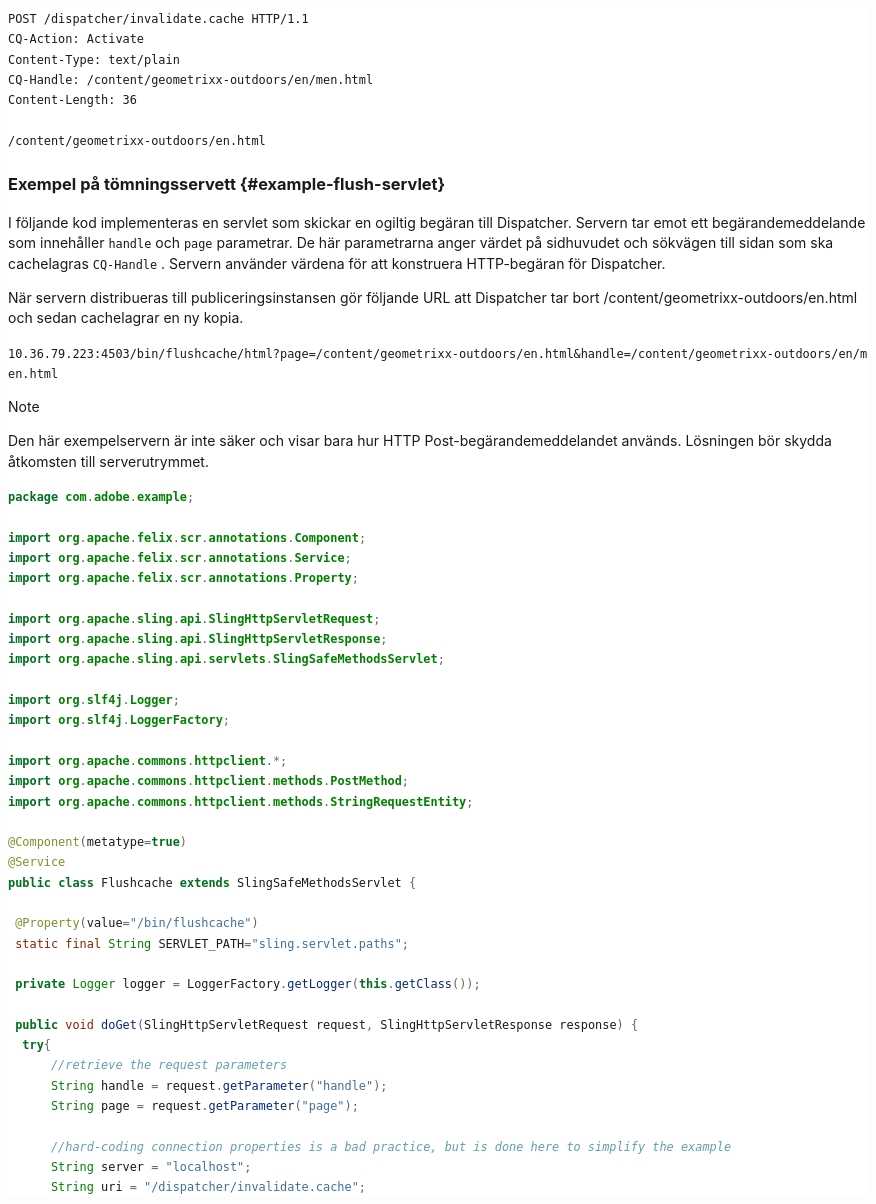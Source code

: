 ```xml
POST /dispatcher/invalidate.cache HTTP/1.1  
CQ-Action: Activate  
Content-Type: text/plain   
CQ-Handle: /content/geometrixx-outdoors/en/men.html  
Content-Length: 36

/content/geometrixx-outdoors/en.html
```

### Exempel på tömningsservett {#example-flush-servlet}

I följande kod implementeras en servlet som skickar en ogiltig begäran till Dispatcher. Servern tar emot ett begärandemeddelande som innehåller `handle` och `page` parametrar. De här parametrarna anger värdet på sidhuvudet och sökvägen till sidan som ska cachelagras `CQ-Handle` . Servern använder värdena för att konstruera HTTP-begäran för Dispatcher.

När servern distribueras till publiceringsinstansen gör följande URL att Dispatcher tar bort /content/geometrixx-outdoors/en.html och sedan cachelagrar en ny kopia.

`10.36.79.223:4503/bin/flushcache/html?page=/content/geometrixx-outdoors/en.html&handle=/content/geometrixx-outdoors/en/men.html`

>[!NOTE]
>
>Den här exempelservern är inte säker och visar bara hur HTTP Post-begärandemeddelandet används. Lösningen bör skydda åtkomsten till serverutrymmet.


```java
package com.adobe.example;

import org.apache.felix.scr.annotations.Component;
import org.apache.felix.scr.annotations.Service;
import org.apache.felix.scr.annotations.Property;

import org.apache.sling.api.SlingHttpServletRequest;
import org.apache.sling.api.SlingHttpServletResponse;
import org.apache.sling.api.servlets.SlingSafeMethodsServlet;

import org.slf4j.Logger;
import org.slf4j.LoggerFactory;

import org.apache.commons.httpclient.*;
import org.apache.commons.httpclient.methods.PostMethod;
import org.apache.commons.httpclient.methods.StringRequestEntity;

@Component(metatype=true)
@Service
public class Flushcache extends SlingSafeMethodsServlet {

 @Property(value="/bin/flushcache")
 static final String SERVLET_PATH="sling.servlet.paths";

 private Logger logger = LoggerFactory.getLogger(this.getClass());

 public void doGet(SlingHttpServletRequest request, SlingHttpServletResponse response) {
  try{ 
      //retrieve the request parameters
      String handle = request.getParameter("handle");
      String page = request.getParameter("page");

      //hard-coding connection properties is a bad practice, but is done here to simplify the example
      String server = "localhost"; 
      String uri = "/dispatcher/invalidate.cache";

```